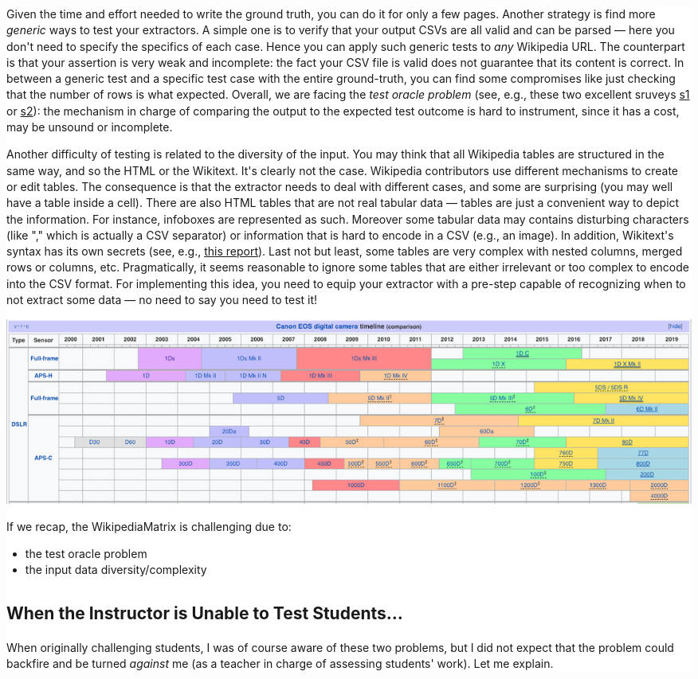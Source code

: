 Given the time and effort needed to write the ground truth, you can do it for only a few pages. Another strategy is find more *generic* ways to test your extractors. A simple one is to verify that your output CSVs are all valid and can be parsed — here you don't need to specify the specifics of each case. Hence you can apply such generic tests to *any* Wikipedia URL. The counterpart is that your assertion is very weak and incomplete: the fact your CSV file is valid does not guarantee that its content is correct. In between a generic test and a specific test case with the entire ground-truth, you can find some compromises like just checking that the number of rows is what expected. Overall, we are facing the *test oracle problem* (see, e.g., these two excellent sruveys [s1](https://ieeexplore.ieee.org/document/6963470) or [s2](https://link.springer.com/article/10.1007/s11219-017-9392-4)): the mechanism in charge of comparing the output to the expected test outcome is hard to instrument, since it has a cost, may be unsound or incomplete. 

Another difficulty of testing is related to the diversity of the input. You may think that all Wikipedia tables are structured in the same way, and so the HTML or the Wikitext. It's clearly not the case. Wikipedia contributors use different mechanisms to create or edit tables. The consequence is that the extractor needs to deal with different cases, and some are surprising (you may well have a table inside a cell). There are also HTML tables that are not real tabular data — tables are just a convenient way to depict the information. For instance, infoboxes are represented as such. Moreover some tabular data may contains disturbing characters (like "," which is actually a CSV separator) or information that is hard to encode in a CSV (e.g., an image). In addition, Wikitext's syntax has its own secrets (see, e.g., [this report](https://arxiv.org/abs/1107.4661)). Last not but least, some tables are very complex with nested columns, merged rows or columns, etc. Pragmatically, it seems reasonable to ignore some tables that are either irrelevant or too complex to encode into the CSV format. For implementing this idea, you need to equip your extractor with a pre-step capable of recognizing when to not extract some data — no need to say you need to test it!  

![Extraction process](/assets/strangetable.png)

If we recap, the WikipediaMatrix is challenging due to:

* the test oracle problem
* the input data diversity/complexity 

## When the Instructor is Unable to Test Students…   

When originally challenging students, I was of course aware of these two problems, but I did not expect that the problem could backfire and be turned *against* me (as a teacher in charge of assessing students' work). Let me explain.  
